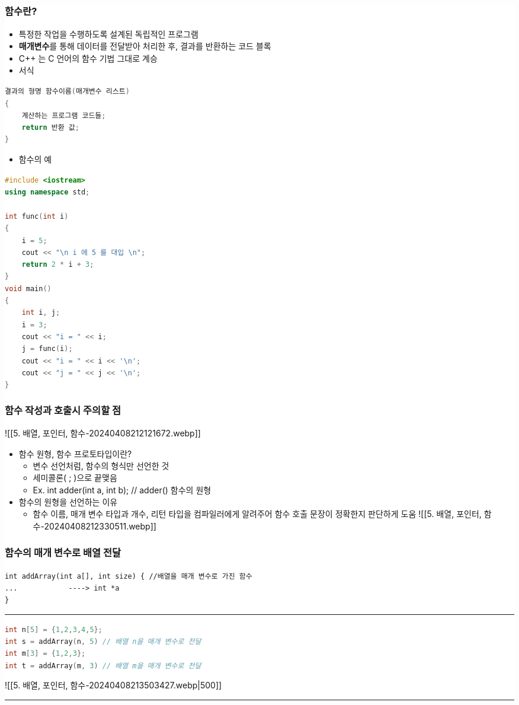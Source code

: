 ``` C++
```
### 함수란?
- 특정한 작업을 수행하도록 설계된 독립적인 프로그램
- **매개변수**를 통해 데이터를 전달받아 처리한 후, 결과를 반환하는 코드 블록
- C++ 는 C 언어의 함수 기법 그대로 계승
- 서식
``` C++
결과의 형명 함수이름(매개변수 리스트)
{
	계산하는 프로그램 코드들;
	return 반환 값;
}

```
- 함수의 예
```C++
#include <iostream>
using namespace std;

int func(int i)
{
	i = 5;
	cout << "\n i 에 5 를 대입 \n";
	return 2 * i + 3;
}
void main()
{
	int i, j;
	i = 3;
	cout << "i = " << i;
	j = func(i);
	cout << "i = " << i << '\n';
	cout << "j = " << j << '\n';
}
```
### 함수 작성과 호출시 주의할 점
![[5. 배열, 포인터, 함수-20240408212121672.webp]]
- 함수 원형, 함수 프로토타입이란?
	- 변수 선언처럼, 함수의 형식만 선언한 것
	- 세미콜론( ; )으로 끝맺음
	- Ex. int adder(int a, int b); // adder() 함수의 원형
- 함수의 원형을 선언하는 이유
	- 함수 이름, 매개 변수 타입과 개수, 리턴 타입을 컴파일러에게 알려주어 함수 호출 문장이 정확한지 판단하게 도움
![[5. 배열, 포인터, 함수-20240408212330511.webp]]
### 함수의 매개 변수로 배열 전달
```
int addArray(int a[], int size) { //배열을 매개 변수로 가진 함수
...            ----> int *a
}
```
--- 
```C++
int n[5] = {1,2,3,4,5};
int s = addArray(n, 5) // 배열 n을 매개 변수로 전달
int m[3] = {1,2,3};
int t = addArray(m, 3) // 배열 m을 매개 변수로 전달
```
![[5. 배열, 포인터, 함수-20240408213503427.webp|500]]

---